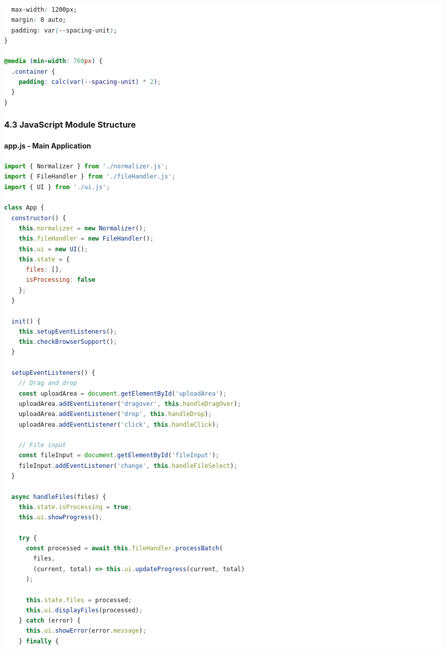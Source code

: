 ```css
  max-width: 1200px;
  margin: 0 auto;
  padding: var(--spacing-unit);
}

@media (min-width: 768px) {
  .container {
    padding: calc(var(--spacing-unit) * 2);
  }
}
```

### 4.3 JavaScript Module Structure

#### app.js - Main Application
```javascript
import { Normalizer } from './normalizer.js';
import { FileHandler } from './fileHandler.js';
import { UI } from './ui.js';

class App {
  constructor() {
    this.normalizer = new Normalizer();
    this.fileHandler = new FileHandler();
    this.ui = new UI();
    this.state = {
      files: [],
      isProcessing: false
    };
  }
  
  init() {
    this.setupEventListeners();
    this.checkBrowserSupport();
  }
  
  setupEventListeners() {
    // Drag and drop
    const uploadArea = document.getElementById('uploadArea');
    uploadArea.addEventListener('dragover', this.handleDragOver);
    uploadArea.addEventListener('drop', this.handleDrop);
    uploadArea.addEventListener('click', this.handleClick);
    
    // File input
    const fileInput = document.getElementById('fileInput');
    fileInput.addEventListener('change', this.handleFileSelect);
  }
  
  async handleFiles(files) {
    this.state.isProcessing = true;
    this.ui.showProgress();
    
    try {
      const processed = await this.fileHandler.processBatch(
        files,
        (current, total) => this.ui.updateProgress(current, total)
      );
      
      this.state.files = processed;
      this.ui.displayFiles(processed);
    } catch (error) {
      this.ui.showError(error.message);
    } finally {
```